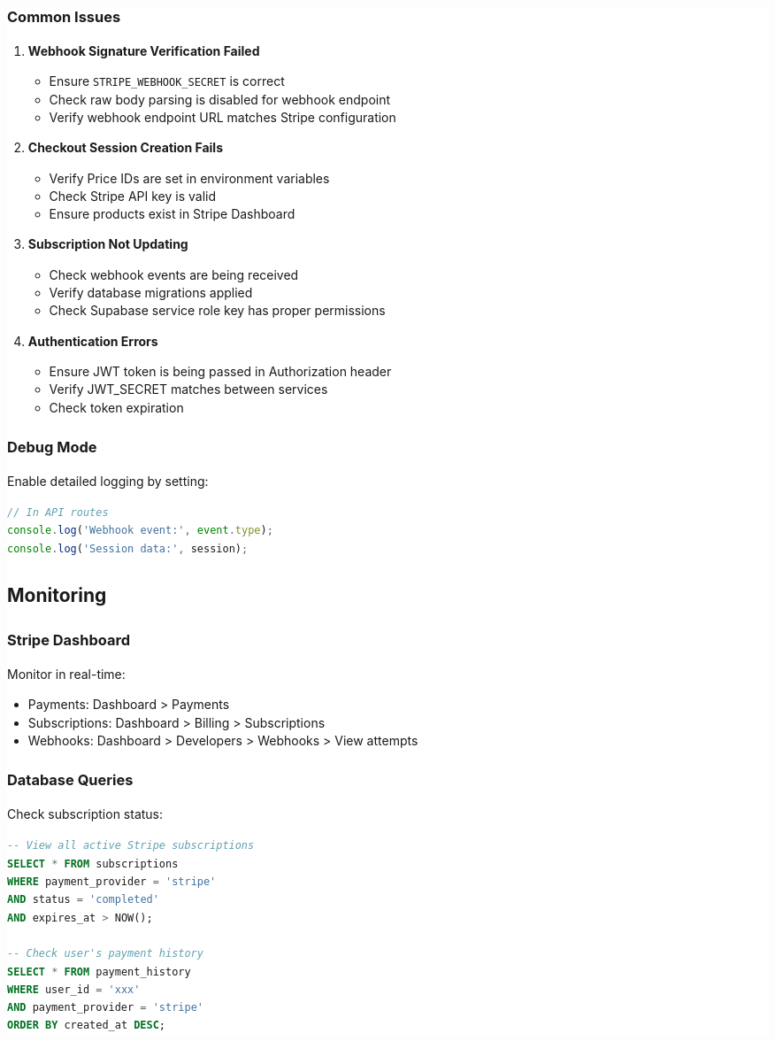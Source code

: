 ### Common Issues

1. **Webhook Signature Verification Failed**
   - Ensure `STRIPE_WEBHOOK_SECRET` is correct
   - Check raw body parsing is disabled for webhook endpoint
   - Verify webhook endpoint URL matches Stripe configuration

2. **Checkout Session Creation Fails**
   - Verify Price IDs are set in environment variables
   - Check Stripe API key is valid
   - Ensure products exist in Stripe Dashboard

3. **Subscription Not Updating**
   - Check webhook events are being received
   - Verify database migrations applied
   - Check Supabase service role key has proper permissions

4. **Authentication Errors**
   - Ensure JWT token is being passed in Authorization header
   - Verify JWT_SECRET matches between services
   - Check token expiration

### Debug Mode

Enable detailed logging by setting:

```javascript
// In API routes
console.log('Webhook event:', event.type);
console.log('Session data:', session);
```

## Monitoring

### Stripe Dashboard

Monitor in real-time:
- Payments: Dashboard > Payments
- Subscriptions: Dashboard > Billing > Subscriptions
- Webhooks: Dashboard > Developers > Webhooks > View attempts

### Database Queries

Check subscription status:

```sql
-- View all active Stripe subscriptions
SELECT * FROM subscriptions
WHERE payment_provider = 'stripe'
AND status = 'completed'
AND expires_at > NOW();

-- Check user's payment history
SELECT * FROM payment_history
WHERE user_id = 'xxx'
AND payment_provider = 'stripe'
ORDER BY created_at DESC;
```
